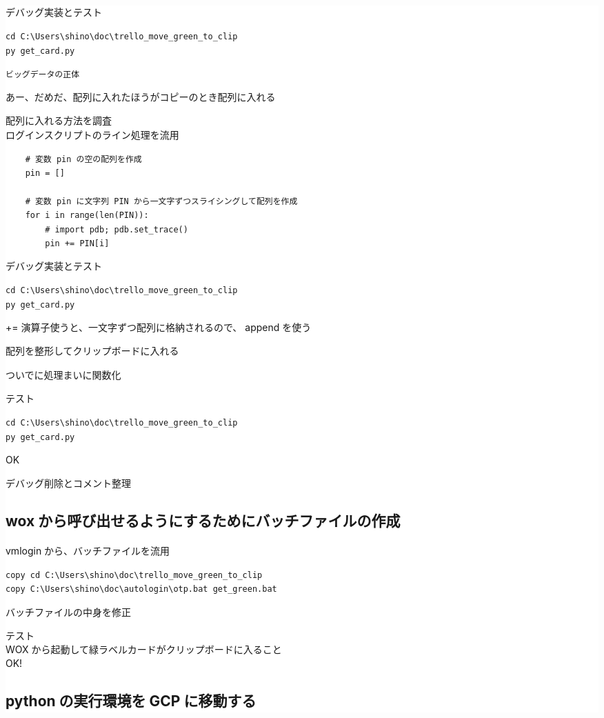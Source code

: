 デバッグ実装とテスト  
```  
cd C:\Users\shino\doc\trello_move_green_to_clip  
py get_card.py  
```  
```  
ビッグデータの正体  
```  
あー、だめだ、配列に入れたほうがコピーのとき配列に入れる  
  
配列に入れる方法を調査  
ログインスクリプトのライン処理を流用  
```  
    # 変数 pin の空の配列を作成  
    pin = []  
  
    # 変数 pin に文字列 PIN から一文字ずつスライシングして配列を作成  
    for i in range(len(PIN)):  
        # import pdb; pdb.set_trace()  
        pin += PIN[i]  
```  
  
デバッグ実装とテスト  
```  
cd C:\Users\shino\doc\trello_move_green_to_clip  
py get_card.py  
```  
+= 演算子使うと、一文字ずつ配列に格納されるので、 append を使う  
  
配列を整形してクリップボードに入れる  
  
ついでに処理まいに関数化  
  
テスト  
```  
cd C:\Users\shino\doc\trello_move_green_to_clip  
py get_card.py  
```  
OK  
  
デバッグ削除とコメント整理  
  
## wox から呼び出せるようにするためにバッチファイルの作成  
  
vmlogin から、バッチファイルを流用  
```  
copy cd C:\Users\shino\doc\trello_move_green_to_clip  
copy C:\Users\shino\doc\autologin\otp.bat get_green.bat  
```  
  
バッチファイルの中身を修正  
  
テスト  
WOX から起動して緑ラベルカードがクリップボードに入ること  
OK!  
  
## python の実行環境を GCP に移動する  
  